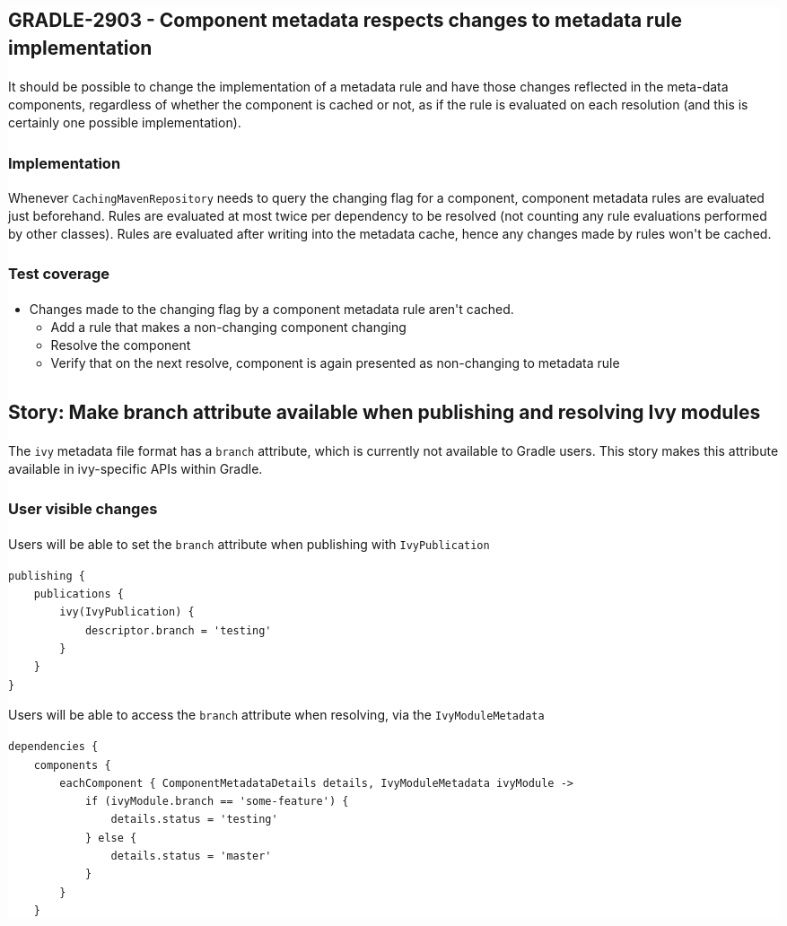 ## GRADLE-2903 - Component metadata respects changes to metadata rule implementation

It should be possible to change the implementation of a metadata rule and have those changes reflected in the meta-data components, regardless of
whether the component is cached or not, as if the rule is evaluated on each resolution (and this is certainly one possible implementation).

### Implementation

Whenever `CachingMavenRepository` needs to query the changing flag for a component, component metadata rules are evaluated just beforehand. Rules are
evaluated at most twice per dependency to be resolved (not counting any rule evaluations performed by other classes). Rules are evaluated after writing into
the metadata cache, hence any changes made by rules won't be cached.

### Test coverage

* Changes made to the changing flag by a component metadata rule aren't cached.
    * Add a rule that makes a non-changing component changing
    * Resolve the component
    * Verify that on the next resolve, component is again presented as non-changing to metadata rule

## Story: Make branch attribute available when publishing and resolving Ivy modules

The `ivy` metadata file format has a `branch` attribute, which is currently not available to Gradle users. This story makes this
attribute available in ivy-specific APIs within Gradle.

### User visible changes

Users will be able to set the `branch` attribute when publishing with `IvyPublication`

    publishing {
        publications {
            ivy(IvyPublication) {
                descriptor.branch = 'testing'
            }
        }
    }

Users will be able to access the `branch` attribute when resolving, via the `IvyModuleMetadata`

    dependencies {
        components {
            eachComponent { ComponentMetadataDetails details, IvyModuleMetadata ivyModule ->
                if (ivyModule.branch == 'some-feature') {
                    details.status = 'testing'
                } else {
                    details.status = 'master'
                }
            }
        }
